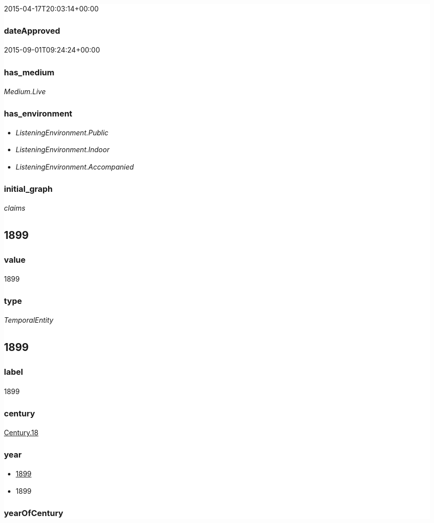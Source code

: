 2015-04-17T20:03:14+00:00

### dateApproved


2015-09-01T09:24:24+00:00

### has_medium


*Medium.Live*

### has_environment

 - *ListeningEnvironment.Public*

 - *ListeningEnvironment.Indoor*

 - *ListeningEnvironment.Accompanied*

### initial_graph


*claims*

## 1899

### value


1899

### type


*TemporalEntity*

## 1899

### label


1899

### century


[Century.18](#Century.18)

### year

 - [1899](#1899)

 - 1899

### yearOfCentury
